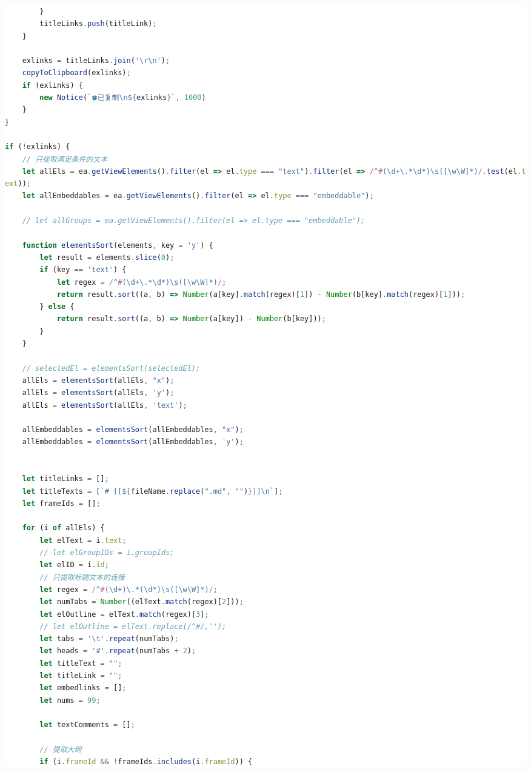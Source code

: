 ```js
        }
        titleLinks.push(titleLink);
    }

    exlinks = titleLinks.join('\r\n');
    copyToClipboard(exlinks);
    if (exlinks) {
        new Notice(`🍀已复制\n${exlinks}`, 1000)
    }
}

if (!exlinks) {
    // 只提取满足条件的文本
    let allEls = ea.getViewElements().filter(el => el.type === "text").filter(el => /^#(\d+\.*\d*)\s([\w\W]*)/.test(el.text));
    let allEmbeddables = ea.getViewElements().filter(el => el.type === "embeddable");

    // let allGroups = ea.getViewElements().filter(el => el.type === "embeddable");

    function elementsSort(elements, key = 'y') {
        let result = elements.slice(0);
        if (key == 'text') {
            let regex = /^#(\d+\.*\d*)\s([\w\W]*)/;
            return result.sort((a, b) => Number(a[key].match(regex)[1]) - Number(b[key].match(regex)[1]));
        } else {
            return result.sort((a, b) => Number(a[key]) - Number(b[key]));
        }
    }

    // selectedEl = elementsSort(selectedEl);
    allEls = elementsSort(allEls, "x");
    allEls = elementsSort(allEls, 'y');
    allEls = elementsSort(allEls, 'text');

    allEmbeddables = elementsSort(allEmbeddables, "x");
    allEmbeddables = elementsSort(allEmbeddables, 'y');


    let titleLinks = [];
    let titleTexts = [`# [[${fileName.replace(".md", "")}]]\n`];
    let frameIds = [];

    for (i of allEls) {
        let elText = i.text;
        // let elGroupIDs = i.groupIds;
        let elID = i.id;
        // 只提取标题文本的连接
        let regex = /^#(\d+)\.*(\d*)\s([\w\W]*)/;
        let numTabs = Number((elText.match(regex)[2]));
        let elOutline = elText.match(regex)[3];
        // let elOutline = elText.replace(/^#/,'');
        let tabs = '\t'.repeat(numTabs);
        let heads = '#'.repeat(numTabs + 2);
        let titleText = "";
        let titleLink = "";
        let embedlinks = [];
        let nums = 99;

        let textComments = [];

        // 提取大纲
        if (i.frameId && !frameIds.includes(i.frameId)) {
```